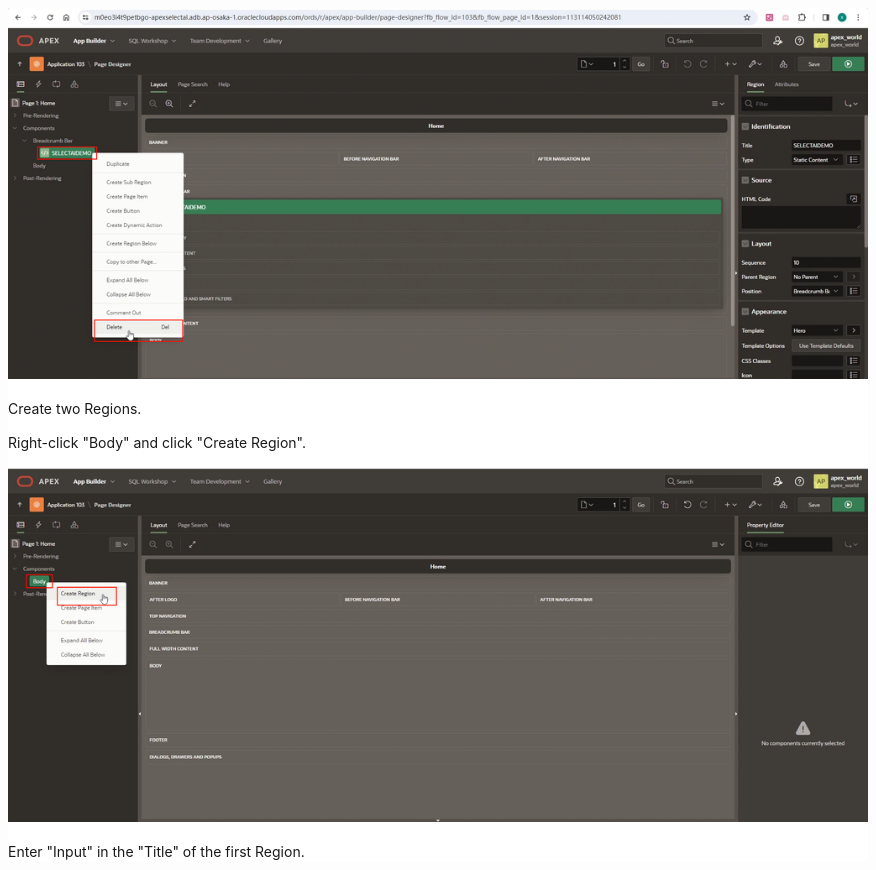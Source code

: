 ![image-20240308162523520](images/image-20240308162523520.png)

Create two Regions.

Right-click "Body" and click "Create Region".

![image-20240308162647383](images/image-20240308162647383.png)

Enter "Input" in the "Title" of the first Region.
